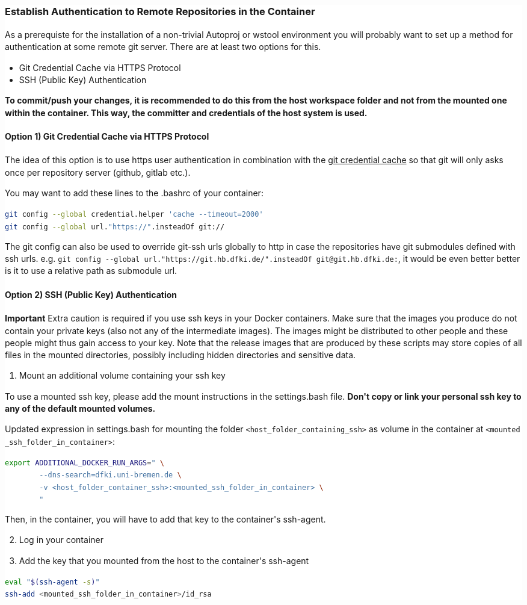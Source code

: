 

### Establish Authentication to Remote Repositories in the Container

As a prerequiste for the installation of a non-trivial Autoproj or wstool environment you will probably want to set up a method for authentication at some remote git server. There are at least two options for this.

* Git Credential Cache via HTTPS Protocol
* SSH (Public Key) Authentication

__To commit/push your changes, it is recommended to do this from the host workspace folder and not from the mounted one within the container. This way, the committer and credentials of the host system is used.__

#### Option 1) Git Credential Cache via HTTPS Protocol

The idea of this option is to use https user authentication in combination with the [git credential cache](https://git-scm.com/docs/git-credential-cache) so that git will only asks once per repository server (github, gitlab etc.).

You may want to add these lines to the .bashrc of your container:
```bash
git config --global credential.helper 'cache --timeout=2000'
git config --global url."https://".insteadOf git://
```
The git config can also be used to override git-ssh urls globally to http in case the repositories have git submodules defined with ssh urls.
e.g. `git config --global url."https://git.hb.dfki.de/".insteadOf git@git.hb.dfki.de:`, it would be even better better is it to use a relative path as submodule url.


#### Option 2) SSH (Public Key) Authentication

**Important** Extra caution is required if you use ssh keys in your Docker containers. Make sure that the images you produce do not contain your private keys (also not any of the intermediate images). The images might be distributed to other people and these people might thus gain access to your key. Note that the release images that are produced by these scripts may store copies of all files in the mounted directories, possibly including hidden directories and sensitive data.

1. Mount an additional volume containing your ssh key

To use a mounted ssh key, please add the mount instructions in the settings.bash file. 
__Don't copy or link your personal ssh key to any of the default mounted volumes.__

Updated expression in settings.bash for mounting the folder `<host_folder_containing_ssh>` as volume in the container at `<mounted_ssh_folder_in_container>`:
```bash
export ADDITIONAL_DOCKER_RUN_ARGS=" \
        --dns-search=dfki.uni-bremen.de \
        -v <host_folder_container_ssh>:<mounted_ssh_folder_in_container> \
        "
```

Then, in the container, you will have to add that key to the container's ssh-agent.

2. Log in your container

3. Add the key that you mounted from the host to the container's ssh-agent

```bash
eval "$(ssh-agent -s)"
ssh-add <mounted_ssh_folder_in_container>/id_rsa
```
